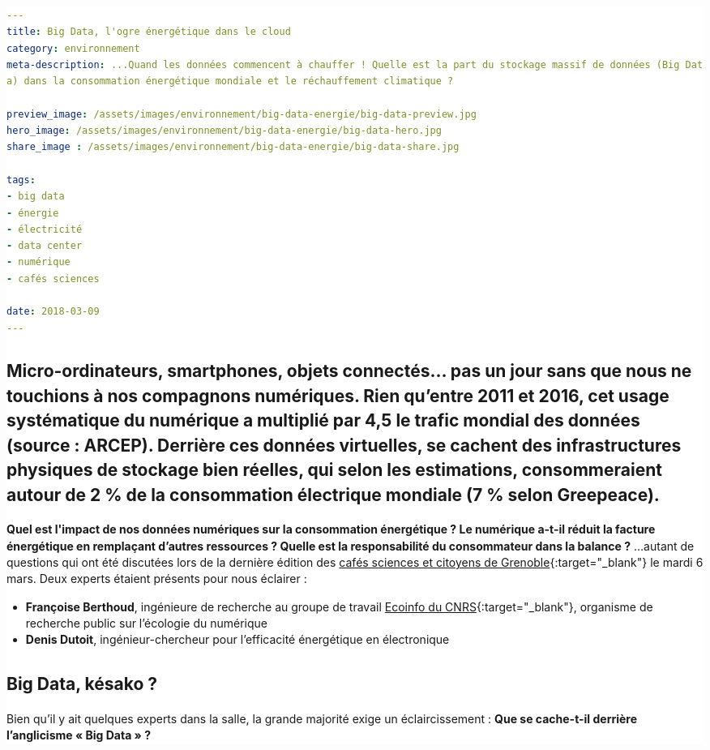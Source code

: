```yaml
---
title: Big Data, l'ogre énergétique dans le cloud
category: environnement
meta-description: ...Quand les données commencent à chauffer ! Quelle est la part du stockage massif de données (Big Data) dans la consommation énergétique mondiale et le réchauffement climatique ?

preview_image: /assets/images/environnement/big-data-energie/big-data-preview.jpg
hero_image: /assets/images/environnement/big-data-energie/big-data-hero.jpg
share_image : /assets/images/environnement/big-data-energie/big-data-share.jpg

tags:
- big data
- énergie
- électricité
- data center
- numérique
- cafés sciences

date: 2018-03-09
---
```


<h2 class="is-chapo">Micro-ordinateurs, smartphones, objets connectés… pas un jour sans que nous ne touchions à nos compagnons numériques. Rien qu’entre 2011 et 2016, cet usage systématique du numérique a multiplié par 4,5 le trafic mondial des données (source : ARCEP). Derrière ces données virtuelles, se cachent des infrastructures physiques de stockage bien réelles, qui selon les estimations, consommeraient autour de 2 % de la consommation électrique mondiale (7 % selon Greepeace).</h2>

**Quel est l'impact de nos données numériques sur la consommation énergétique ? Le numérique a-t-il réduit la facture énergétique en remplaçant d’autres ressources ? Quelle est la responsabilité du consommateur dans la balance ?** …autant de questions qui ont été discutées lors de la dernière édition des [cafés sciences et citoyens de Grenoble](https://www.echosciences-grenoble.fr/communautes/cafe-sciences-et-citoyens-de-l-agglomeration-grenobloise){:target="_blank"} le mardi 6 mars. Deux experts étaient présents pour nous éclairer :
- **Françoise Berthoud**, ingénieure de recherche au groupe de travail [Ecoinfo du CNRS](https://ecoinfo.cnrs.fr/){:target="_blank"}, organisme de recherche public sur l’écologie du numérique
- **Denis Dutoit**, ingénieur-chercheur pour l’efficacité énergétique en électronique

## Big Data, késako ?

Bien qu’il y ait quelques experts dans la salle, la grande majorité exige un éclaircissement : **Que se cache-t-il derrière l’anglicisme « Big Data » ?**
